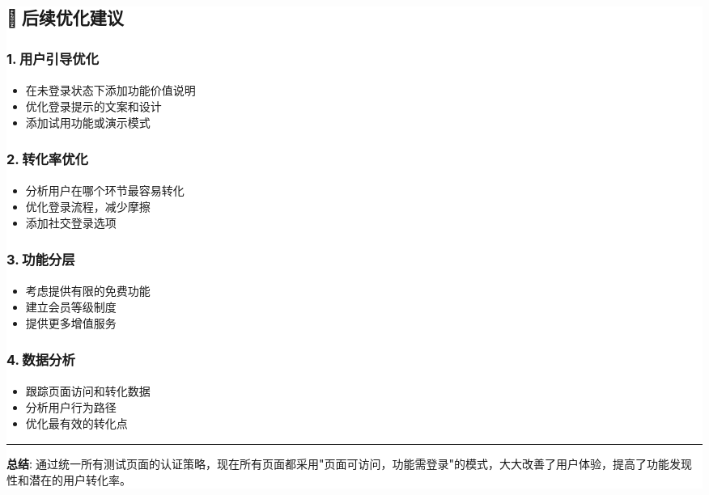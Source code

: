 ## 🔮 后续优化建议

### 1. 用户引导优化
- 在未登录状态下添加功能价值说明
- 优化登录提示的文案和设计
- 添加试用功能或演示模式

### 2. 转化率优化
- 分析用户在哪个环节最容易转化
- 优化登录流程，减少摩擦
- 添加社交登录选项

### 3. 功能分层
- 考虑提供有限的免费功能
- 建立会员等级制度
- 提供更多增值服务

### 4. 数据分析
- 跟踪页面访问和转化数据
- 分析用户行为路径
- 优化最有效的转化点

---

**总结**: 通过统一所有测试页面的认证策略，现在所有页面都采用"页面可访问，功能需登录"的模式，大大改善了用户体验，提高了功能发现性和潜在的用户转化率。
